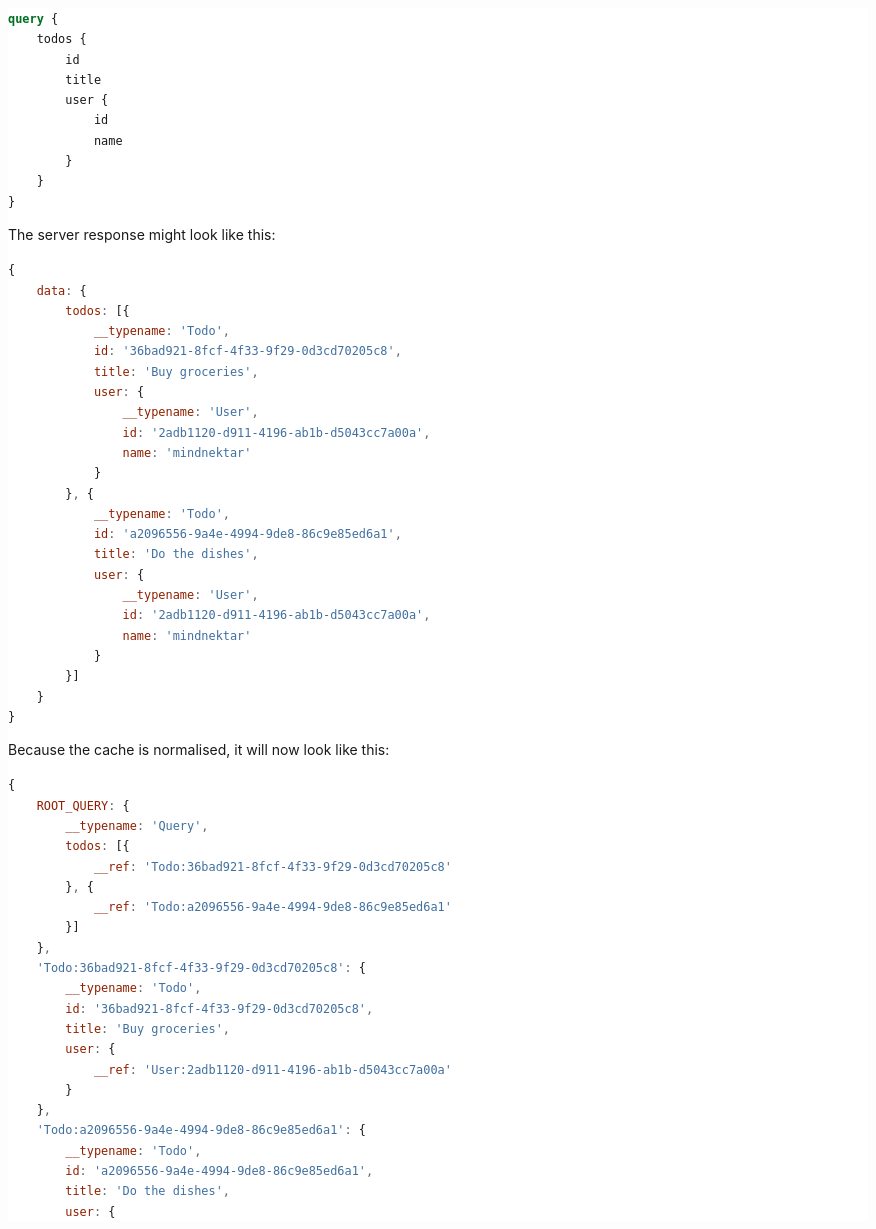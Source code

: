 ```graphql
query {
    todos {
        id
        title
        user {
            id
            name
        }
    }
}
```

The server response might look like this:

```javascript
{
    data: {
        todos: [{
            __typename: 'Todo',
            id: '36bad921-8fcf-4f33-9f29-0d3cd70205c8',
            title: 'Buy groceries',
            user: {
                __typename: 'User',
                id: '2adb1120-d911-4196-ab1b-d5043cc7a00a',
                name: 'mindnektar'
            }
        }, {
            __typename: 'Todo',
            id: 'a2096556-9a4e-4994-9de8-86c9e85ed6a1',
            title: 'Do the dishes',
            user: {
                __typename: 'User',
                id: '2adb1120-d911-4196-ab1b-d5043cc7a00a',
                name: 'mindnektar'
            }
        }]
    }
}
```

Because the cache is normalised, it will now look like this:

```javascript
{
    ROOT_QUERY: {
        __typename: 'Query',
        todos: [{
            __ref: 'Todo:36bad921-8fcf-4f33-9f29-0d3cd70205c8'
        }, {
            __ref: 'Todo:a2096556-9a4e-4994-9de8-86c9e85ed6a1'
        }]
    },
    'Todo:36bad921-8fcf-4f33-9f29-0d3cd70205c8': {
        __typename: 'Todo',
        id: '36bad921-8fcf-4f33-9f29-0d3cd70205c8',
        title: 'Buy groceries',
        user: {
            __ref: 'User:2adb1120-d911-4196-ab1b-d5043cc7a00a'
        }
    },
    'Todo:a2096556-9a4e-4994-9de8-86c9e85ed6a1': {
        __typename: 'Todo',
        id: 'a2096556-9a4e-4994-9de8-86c9e85ed6a1',
        title: 'Do the dishes',
        user: {
```